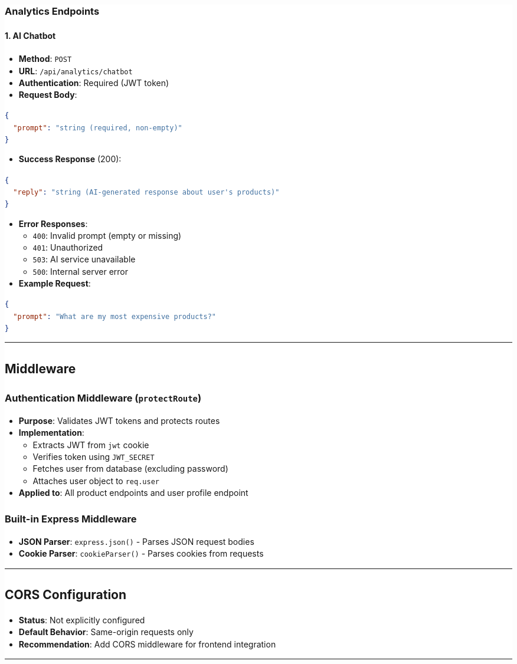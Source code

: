 
### Analytics Endpoints

#### 1. AI Chatbot
- **Method**: `POST`
- **URL**: `/api/analytics/chatbot`
- **Authentication**: Required (JWT token)
- **Request Body**:
```json
{
  "prompt": "string (required, non-empty)"
}
```
- **Success Response** (200):
```json
{
  "reply": "string (AI-generated response about user's products)"
}
```
- **Error Responses**:
  - `400`: Invalid prompt (empty or missing)
  - `401`: Unauthorized
  - `503`: AI service unavailable
  - `500`: Internal server error
- **Example Request**:
```json
{
  "prompt": "What are my most expensive products?"
}
```

---

## Middleware

### Authentication Middleware (`protectRoute`)
- **Purpose**: Validates JWT tokens and protects routes
- **Implementation**: 
  - Extracts JWT from `jwt` cookie
  - Verifies token using `JWT_SECRET`
  - Fetches user from database (excluding password)
  - Attaches user object to `req.user`
- **Applied to**: All product endpoints and user profile endpoint

### Built-in Express Middleware
- **JSON Parser**: `express.json()` - Parses JSON request bodies
- **Cookie Parser**: `cookieParser()` - Parses cookies from requests

---

## CORS Configuration
- **Status**: Not explicitly configured
- **Default Behavior**: Same-origin requests only
- **Recommendation**: Add CORS middleware for frontend integration

---